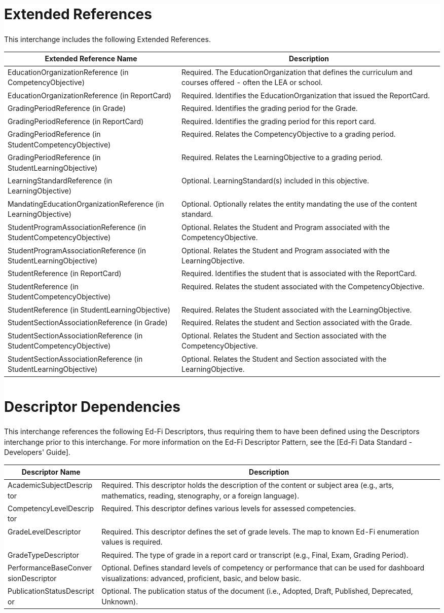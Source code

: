 

# Extended References


This interchange includes the following Extended References.  

| Extended Reference Name | Description |
|-----------------------------|-----------------|
| EducationOrganizationReference (in CompetencyObjective) | Required.  The EducationOrganization that defines the curriculum and courses offered - often the LEA or school. |
| EducationOrganizationReference (in ReportCard) | Required.  Identifies the EducationOrganization that issued the ReportCard. |
| GradingPeriodReference (in Grade) | Required.  Identifies the grading period for the Grade. |
| GradingPeriodReference (in ReportCard) | Required.  Identifies the grading period for this report card. |
| GradingPeriodReference (in StudentCompetencyObjective) | Required.  Relates the CompetencyObjective to a grading period. |
| GradingPeriodReference (in StudentLearningObjective) | Required.  Relates the LearningObjective to a grading period. |
| LearningStandardReference (in LearningObjective) | Optional.  LearningStandard(s) included in this objective. |
| MandatingEducationOrganizationReference (in LearningObjective) | Optional.  Optionally relates the entity mandating the use of the content standard. |
| StudentProgramAssociationReference (in StudentCompetencyObjective) | Optional.  Relates the Student and Program associated with the CompetencyObjective. |
| StudentProgramAssociationReference (in StudentLearningObjective) | Optional.  Relates the Student and Program associated with the LearningObjective. |
| StudentReference (in ReportCard) | Required.  Identifies the student that is associated with the ReportCard. |
| StudentReference (in StudentCompetencyObjective) | Required.  Relates the student associated with the CompetencyObjective. |
| StudentReference (in StudentLearningObjective) | Required.  Relates the Student associated with the LearningObjective. |
| StudentSectionAssociationReference (in Grade) | Required.  Relates the student and Section associated with the Grade. |
| StudentSectionAssociationReference (in StudentCompetencyObjective) | Optional.  Relates the Student and Section associated with the CompetencyObjective. |
| StudentSectionAssociationReference (in StudentLearningObjective) | Optional.  Relates the Student and Section associated with the LearningObjective. |



# Descriptor Dependencies

This interchange references the following Ed-Fi Descriptors, thus requiring them to have been defined using the Descriptors interchange prior to this interchange. For more information on the Ed-Fi Descriptor Pattern, see the [Ed-Fi Data Standard - Developers' Guide].  

| Descriptor Name | Description |
|---------------------|-----------------|
| AcademicSubjectDescriptor | Required.  This descriptor holds the description of the content or subject area (e.g., arts, mathematics, reading, stenography, or a foreign language). |
| CompetencyLevelDescriptor | Required.  This descriptor defines various levels for assessed competencies. |
| GradeLevelDescriptor | Required.  This descriptor defines the set of grade levels. The map to known Ed-Fi enumeration values is required. |
| GradeTypeDescriptor | Required.  The type of grade in a report card or transcript (e.g., Final, Exam, Grading Period). |
| PerformanceBaseConversionDescriptor | Optional.  Defines standard levels of competency or performance that can be used for dashboard visualizations: advanced, proficient, basic, and below basic. |
| PublicationStatusDescriptor | Optional.  The publication status of the document (i.e., Adopted, Draft, Published, Deprecated, Unknown). |


